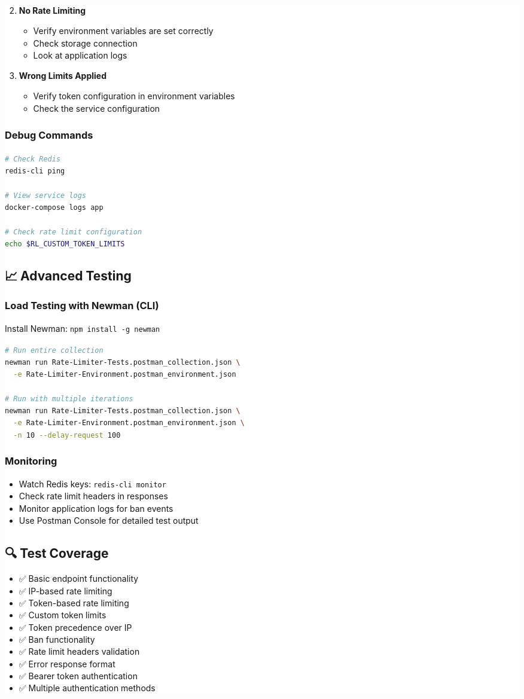 2. **No Rate Limiting**
   - Verify environment variables are set correctly
   - Check storage connection
   - Look at application logs

3. **Wrong Limits Applied**
   - Verify token configuration in environment variables
   - Check the service configuration

### Debug Commands
```bash
# Check Redis
redis-cli ping

# View service logs
docker-compose logs app

# Check rate limit configuration
echo $RL_CUSTOM_TOKEN_LIMITS
```

## 📈 Advanced Testing

### Load Testing with Newman (CLI)
Install Newman: `npm install -g newman`

```bash
# Run entire collection
newman run Rate-Limiter-Tests.postman_collection.json \
  -e Rate-Limiter-Environment.postman_environment.json

# Run with multiple iterations
newman run Rate-Limiter-Tests.postman_collection.json \
  -e Rate-Limiter-Environment.postman_environment.json \
  -n 10 --delay-request 100
```

### Monitoring
- Watch Redis keys: `redis-cli monitor`
- Check rate limit headers in responses
- Monitor application logs for ban events
- Use Postman Console for detailed test output

## 🔍 Test Coverage

- ✅ Basic endpoint functionality
- ✅ IP-based rate limiting
- ✅ Token-based rate limiting
- ✅ Custom token limits
- ✅ Token precedence over IP
- ✅ Ban functionality
- ✅ Rate limit headers validation
- ✅ Error response format
- ✅ Bearer token authentication
- ✅ Multiple authentication methods
